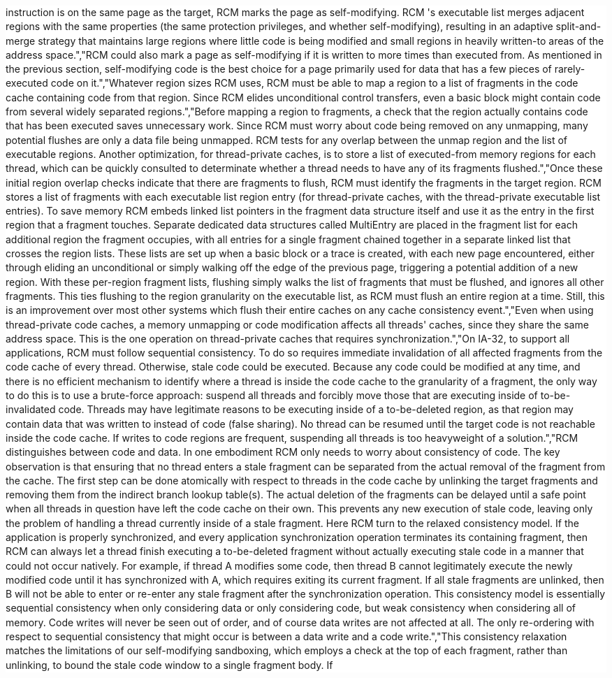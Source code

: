 instruction is on the same page as the target, RCM  marks the page as self-modifying. RCM 's executable list merges adjacent regions with the same properties (the same protection privileges, and whether self-modifying), resulting in an adaptive split-and-merge strategy that maintains large regions where little code is being modified and small regions in heavily written-to areas of the address space.","RCM  could also mark a page as self-modifying if it is written to more times than executed from. As mentioned in the previous section, self-modifying code is the best choice for a page primarily used for data that has a few pieces of rarely-executed code on it.","Whatever region sizes RCM  uses, RCM  must be able to map a region to a list of fragments in the code cache containing code from that region. Since RCM  elides unconditional control transfers, even a basic block might contain code from several widely separated regions.","Before mapping a region to fragments, a check that the region actually contains code that has been executed saves unnecessary work. Since RCM  must worry about code being removed on any unmapping, many potential flushes are only a data file being unmapped. RCM  tests for any overlap between the unmap region and the list of executable regions. Another optimization, for thread-private caches, is to store a list of executed-from memory regions for each thread, which can be quickly consulted to determinate whether a thread needs to have any of its fragments flushed.","Once these initial region overlap checks indicate that there are fragments to flush, RCM  must identify the fragments in the target region. RCM  stores a list of fragments with each executable list region entry (for thread-private caches, with the thread-private executable list entries). To save memory RCM  embeds linked list pointers in the fragment data structure itself and use it as the entry in the first region that a fragment touches. Separate dedicated data structures called MultiEntry are placed in the fragment list for each additional region the fragment occupies, with all entries for a single fragment chained together in a separate linked list that crosses the region lists. These lists are set up when a basic block or a trace is created, with each new page encountered, either through eliding an unconditional or simply walking off the edge of the previous page, triggering a potential addition of a new region. With these per-region fragment lists, flushing simply walks the list of fragments that must be flushed, and ignores all other fragments. This ties flushing to the region granularity on the executable list, as RCM  must flush an entire region at a time. Still, this is an improvement over most other systems which flush their entire caches on any cache consistency event.","Even when using thread-private code caches, a memory unmapping or code modification affects all threads' caches, since they share the same address space. This is the one operation on thread-private caches that requires synchronization.","On IA-32, to support all applications, RCM  must follow sequential consistency. To do so requires immediate invalidation of all affected fragments from the code cache of every thread. Otherwise, stale code could be executed. Because any code could be modified at any time, and there is no efficient mechanism to identify where a thread is inside the code cache to the granularity of a fragment, the only way to do this is to use a brute-force approach: suspend all threads and forcibly move those that are executing inside of to-be-invalidated code. Threads may have legitimate reasons to be executing inside of a to-be-deleted region, as that region may contain data that was written to instead of code (false sharing). No thread can be resumed until the target code is not reachable inside the code cache. If writes to code regions are frequent, suspending all threads is too heavyweight of a solution.","RCM  distinguishes between code and data. In one embodiment RCM  only needs to worry about consistency of code. The key observation is that ensuring that no thread enters a stale fragment can be separated from the actual removal of the fragment from the cache. The first step can be done atomically with respect to threads in the code cache by unlinking the target fragments and removing them from the indirect branch lookup table(s). The actual deletion of the fragments can be delayed until a safe point when all threads in question have left the code cache on their own. This prevents any new execution of stale code, leaving only the problem of handling a thread currently inside of a stale fragment. Here RCM  turn to the relaxed consistency model. If the application is properly synchronized, and every application synchronization operation terminates its containing fragment, then RCM  can always let a thread finish executing a to-be-deleted fragment without actually executing stale code in a manner that could not occur natively. For example, if thread A modifies some code, then thread B cannot legitimately execute the newly modified code until it has synchronized with A, which requires exiting its current fragment. If all stale fragments are unlinked, then B will not be able to enter or re-enter any stale fragment after the synchronization operation. This consistency model is essentially sequential consistency when only considering data or only considering code, but weak consistency when considering all of memory. Code writes will never be seen out of order, and of course data writes are not affected at all. The only re-ordering with respect to sequential consistency that might occur is between a data write and a code write.","This consistency relaxation matches the limitations of our self-modifying sandboxing, which employs a check at the top of each fragment, rather than unlinking, to bound the stale code window to a single fragment body. If